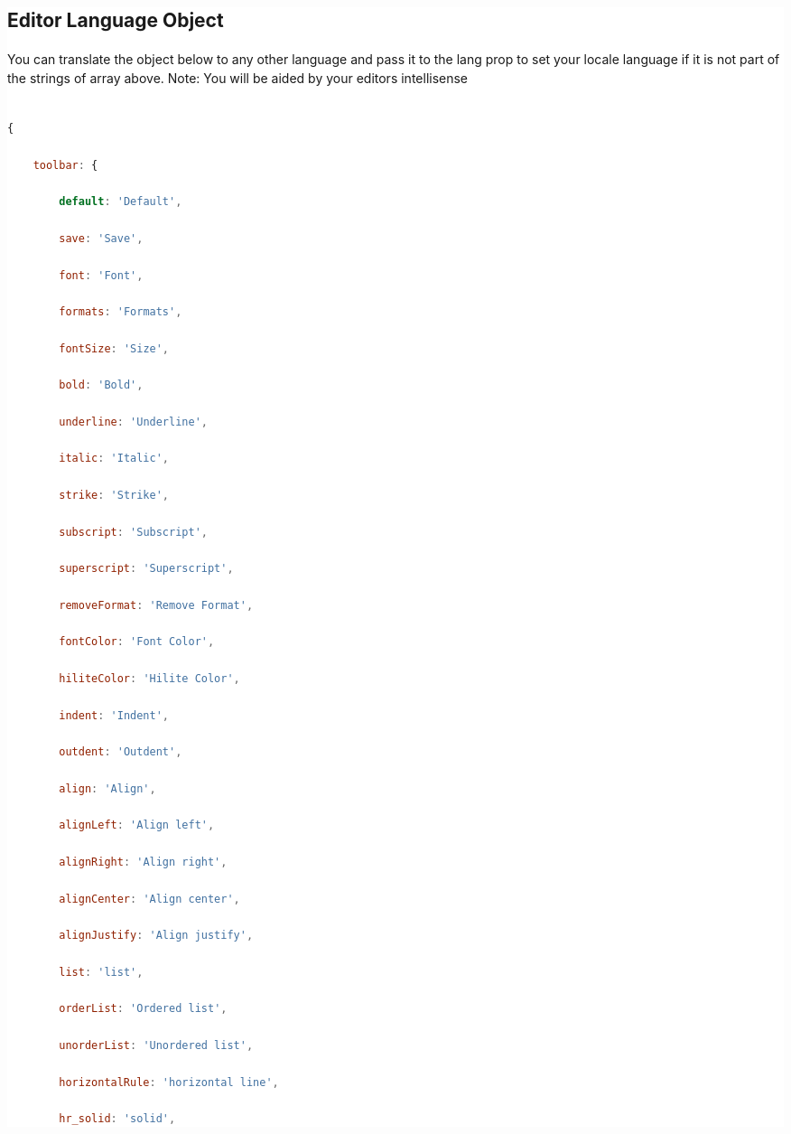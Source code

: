 ## Editor Language Object

You can translate the object below to any other language and pass it to the lang prop to set your locale language if it is not part of the strings of array above.
Note: You will be aided by your editors intellisense

```javascript

{

    toolbar: {

        default: 'Default',

        save: 'Save',

        font: 'Font',

        formats: 'Formats',

        fontSize: 'Size',

        bold: 'Bold',

        underline: 'Underline',

        italic: 'Italic',

        strike: 'Strike',

        subscript: 'Subscript',

        superscript: 'Superscript',

        removeFormat: 'Remove Format',

        fontColor: 'Font Color',

        hiliteColor: 'Hilite Color',

        indent: 'Indent',

        outdent: 'Outdent',

        align: 'Align',

        alignLeft: 'Align left',

        alignRight: 'Align right',

        alignCenter: 'Align center',

        alignJustify: 'Align justify',

        list: 'list',

        orderList: 'Ordered list',

        unorderList: 'Unordered list',

        horizontalRule: 'horizontal line',

        hr_solid: 'solid',

```